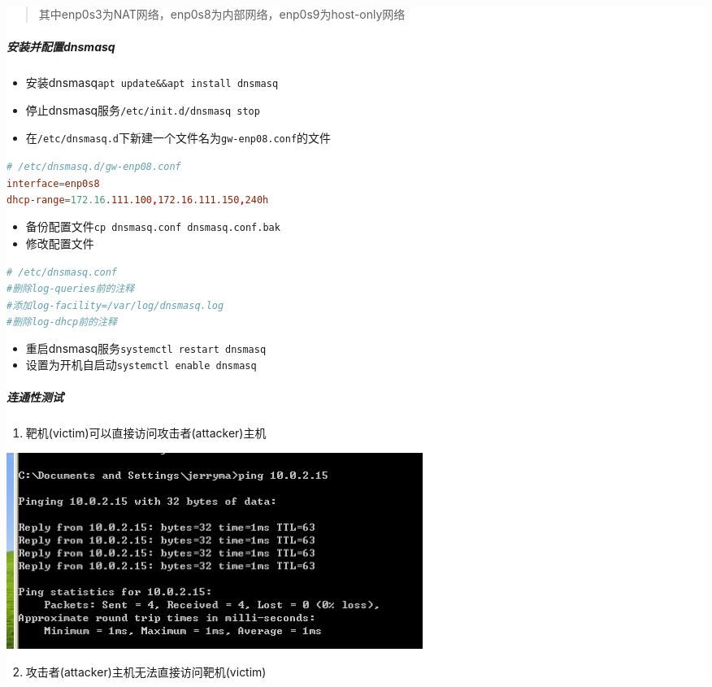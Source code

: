 > 其中enp0s3为NAT网络，enp0s8为内部网络，enp0s9为host-only网络

##### 安装并配置dnsmasq

- 安装dnsmasq`apt update&&apt install dnsmasq`

- 停止dnsmasq服务`/etc/init.d/dnsmasq stop`
- 在`/etc/dnsmasq.d`下新建一个文件名为`gw-enp08.conf`的文件

```conf
# /etc/dnsmasq.d/gw-enp08.conf
interface=enp0s8
dhcp-range=172.16.111.100,172.16.111.150,240h
```

- 备份配置文件`cp dnsmasq.conf dnsmasq.conf.bak`
- 修改配置文件

```conf
# /etc/dnsmasq.conf
#删除log-queries前的注释
#添加log-facility=/var/log/dnsmasq.log
#删除log-dhcp前的注释
```

- 重启dnsmasq服务`systemctl restart dnsmasq`
- 设置为开机自启动`systemctl enable dnsmasq`

##### 连通性测试

1. 靶机(victim)可以直接访问攻击者(attacker)主机

<img src="images/victim访问attacker.png" style="zoom:50%;" />

2. 攻击者(attacker)主机无法直接访问靶机(victim)
